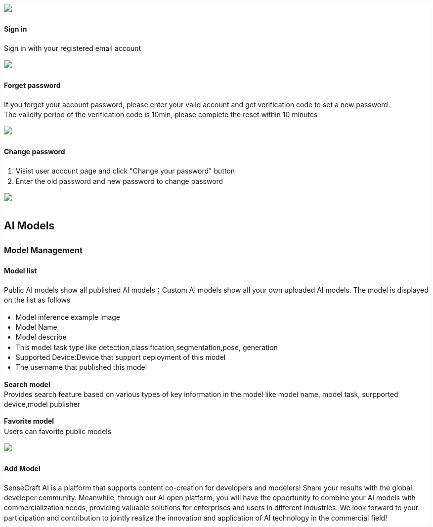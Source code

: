 ![](https://files.seeedstudio.com/wiki/SenseCraft_AI/img/3.png)

#### **Sign in**
Sign in with your registered email account

![](https://files.seeedstudio.com/wiki/SenseCraft_AI/img/4.png)

#### **Forget password**
If you forget your account password, please enter your valid account and get verification code to set a new password.<br />
The validity period of the verification code is 10min, please complete the reset within 10 minutes<br />

![](https://files.seeedstudio.com/wiki/SenseCraft_AI/img/5.png)

#### **Change password**

1. Visist user account page and click "Change your password" button<br />
2. Enter the old password and new password to change password<br />

![](https://files.seeedstudio.com/wiki/SenseCraft_AI/img/6.png)



## AI Models

### Model Management

#### Model list

Public AI models show all published AI models；Custom AI models show all your own uploaded AI models.  The model is displayed on the list as follows

- Model inference example image
- Model Name
- Model describe
- This model task type like detection,classification,segmentation,pose, generation
- Supported Device:Device that support deployment of this model
- The username that published this model

**Search model**<br/>
Provides search feature based on various types of key information in the model like model name, model task, surpported device,model publisher

**Favorite model**<br/>
Users can favorite public models

![](https://files.seeedstudio.com/wiki/SenseCraft_AI/img/7.png)

#### Add Model

SenseCraft AI is a platform that supports content co-creation for developers and modelers! Share your results with the global developer community. Meanwhile, through our AI open platform, you will have the opportunity to combine your AI models with commercialization needs, providing valuable solutions for enterprises and users in different industries. We look forward to your participation and contribution to jointly realize the innovation and application of AI technology in the commercial field!
